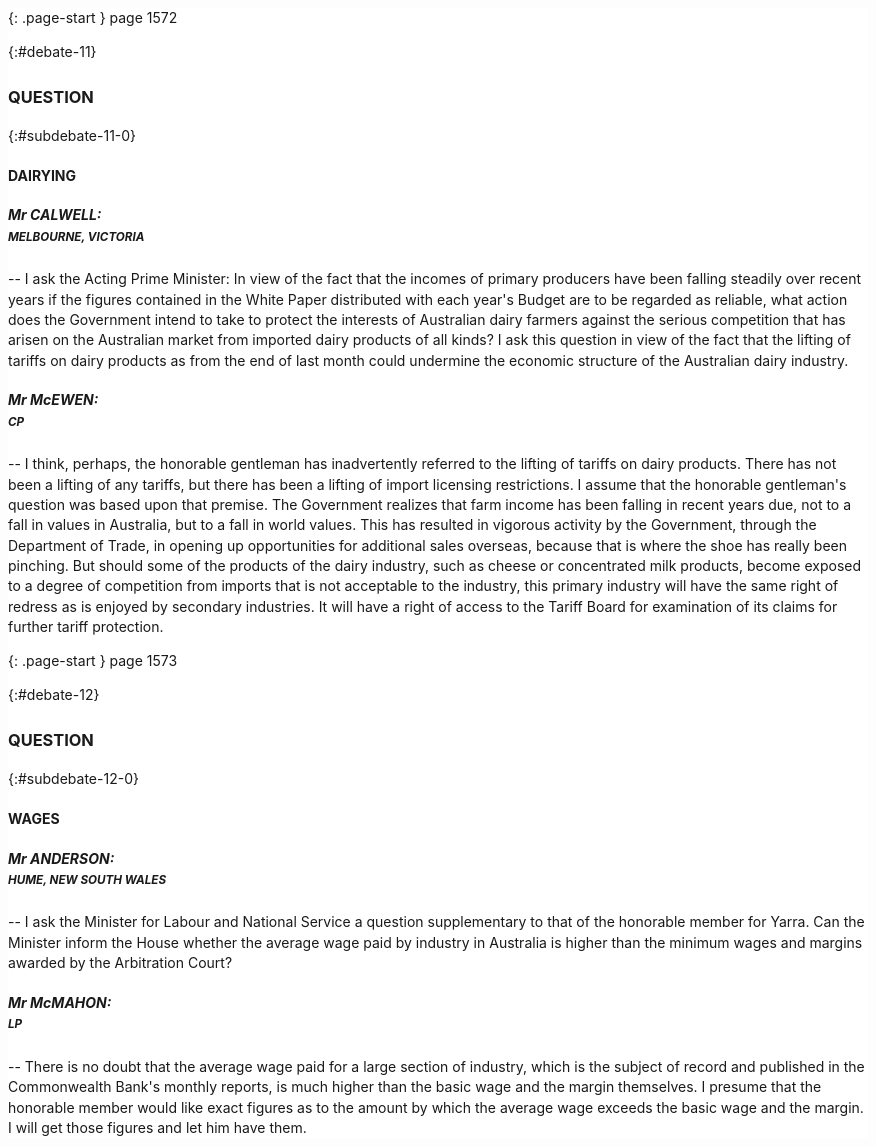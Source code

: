 {: .page-start }
page 1572

{:#debate-11}
### QUESTION

{:#subdebate-11-0}
#### DAIRYING

##### Mr CALWELL:<br><small class="text-muted">MELBOURNE, VICTORIA</small>

-- I ask the Acting Prime Minister: In view of the fact that the incomes of primary producers have been falling steadily over recent years if the figures contained in the White Paper distributed with each year's Budget are to be regarded as reliable, what action does the Government intend to take to protect the interests of Australian dairy farmers against the serious competition that has arisen on the Australian market from imported dairy products of all kinds? I ask this question in view of the fact that the lifting of tariffs on dairy products as from the end of last month could undermine the economic structure of the Australian dairy industry. 

##### Mr McEWEN:<br><small class="text-muted">CP</small>

-- I think, perhaps, the honorable gentleman has inadvertently referred to the lifting of tariffs on dairy products. There has not been a lifting of any tariffs, but there has been a lifting of import licensing restrictions. I assume that the honorable gentleman's question was based upon that premise. The Government realizes that farm income has been falling in recent years due, not to a fall in values in Australia, but to a fall in world values. This has resulted in vigorous activity by the Government, through the Department of Trade, in opening up opportunities for additional sales overseas, because that is where the shoe has really been pinching. But should some of the products of the dairy industry, such as cheese or concentrated milk products, become exposed to a degree of competition from imports that is not acceptable to the industry, this primary industry will have the same right of redress as is enjoyed by secondary industries. It will have a right of access to the Tariff Board for examination of its claims for further tariff protection. 

{: .page-start }
page 1573

{:#debate-12}
### QUESTION

{:#subdebate-12-0}
#### WAGES

##### Mr ANDERSON:<br><small class="text-muted">HUME, NEW SOUTH WALES</small>

-- I ask the Minister for Labour and National Service a question supplementary to that of the honorable member for Yarra. Can the Minister inform the House whether the average wage paid by industry in Australia is higher than the minimum wages and margins awarded by the Arbitration Court? 

##### Mr McMAHON:<br><small class="text-muted">LP</small>

-- There is no doubt that the average wage paid for a large section of industry, which is the subject of record and published in the Commonwealth Bank's monthly reports, is much higher than the basic wage and the margin themselves. I presume that the honorable member would like exact figures as to the amount by which the average wage exceeds the basic wage and the margin. I will get those figures and let him have them. 

